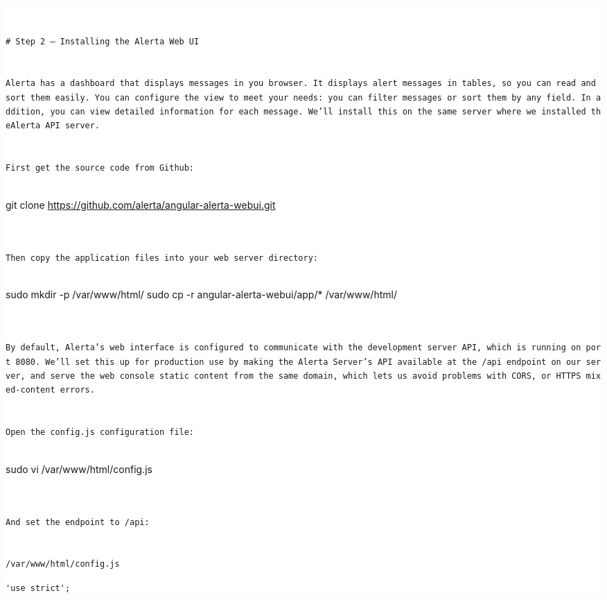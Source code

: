 ```


# Step 2 — Installing the Alerta Web UI


Alerta has a dashboard that displays messages in you browser. It displays alert messages in tables, so you can read and sort them easily. You can configure the view to meet your needs: you can filter messages or sort them by any field. In addition, you can view detailed information for each message. We’ll install this on the same server where we installed theAlerta API server.


First get the source code from Github:


```
git clone https://github.com/alerta/angular-alerta-webui.git


```


Then copy the application files into your web server directory:


```
sudo mkdir -p /var/www/html/
sudo cp -r angular-alerta-webui/app/* /var/www/html/


```


By default, Alerta’s web interface is configured to communicate with the development server API, which is running on port 8080. We’ll set this up for production use by making the Alerta Server’s API available at the /api endpoint on our server, and serve the web console static content from the same domain, which lets us avoid problems with CORS, or HTTPS mixed-content errors.


Open the config.js configuration file:


```
sudo vi /var/www/html/config.js 


```


And set the endpoint to /api:


/var/www/html/config.js
```
    'use strict';
    